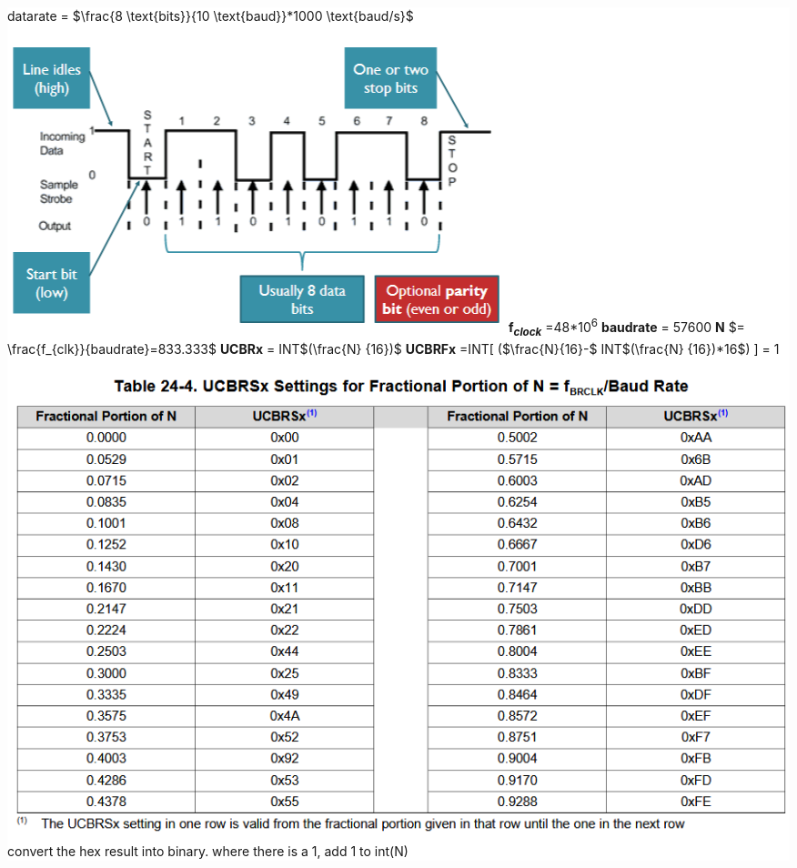 datarate = $\frac{8 \text{bits}}{10 \text{baud}}*1000 \text{baud/s}$

![](attachments/Pasted%20image%2020240502194325.png)
**f$_{clock}$** =48\*10$^{6}$
**baudrate** = 57600
**N** $= \frac{f_{clk}}{baudrate}=833.333$
**UCBRx** = INT$(\frac{N} {16})$
**UCBRFx** =INT\[ ($\frac{N}{16}-$ INT$(\frac{N} {16})*16$) \]  = 1

![](attachments/Pasted%20image%2020240502194608.png)
convert the hex result into binary. where there is a 1, add 1 to int(N)